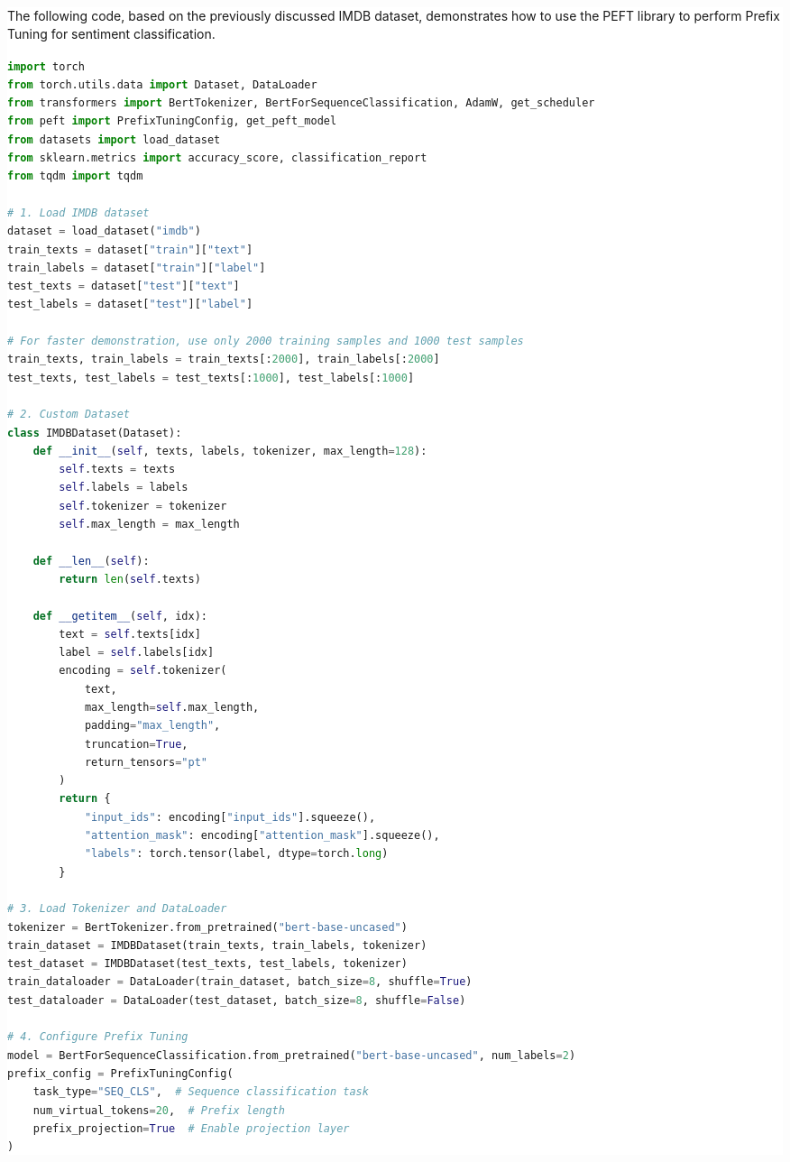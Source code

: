 The following code, based on the previously discussed IMDB dataset, demonstrates how to use the PEFT library to perform Prefix Tuning for sentiment classification.

```python
import torch
from torch.utils.data import Dataset, DataLoader
from transformers import BertTokenizer, BertForSequenceClassification, AdamW, get_scheduler
from peft import PrefixTuningConfig, get_peft_model
from datasets import load_dataset
from sklearn.metrics import accuracy_score, classification_report
from tqdm import tqdm

# 1. Load IMDB dataset
dataset = load_dataset("imdb")
train_texts = dataset["train"]["text"]
train_labels = dataset["train"]["label"]
test_texts = dataset["test"]["text"]
test_labels = dataset["test"]["label"]

# For faster demonstration, use only 2000 training samples and 1000 test samples
train_texts, train_labels = train_texts[:2000], train_labels[:2000]
test_texts, test_labels = test_texts[:1000], test_labels[:1000]

# 2. Custom Dataset
class IMDBDataset(Dataset):
    def __init__(self, texts, labels, tokenizer, max_length=128):
        self.texts = texts
        self.labels = labels
        self.tokenizer = tokenizer
        self.max_length = max_length

    def __len__(self):
        return len(self.texts)

    def __getitem__(self, idx):
        text = self.texts[idx]
        label = self.labels[idx]
        encoding = self.tokenizer(
            text,
            max_length=self.max_length,
            padding="max_length",
            truncation=True,
            return_tensors="pt"
        )
        return {
            "input_ids": encoding["input_ids"].squeeze(),
            "attention_mask": encoding["attention_mask"].squeeze(),
            "labels": torch.tensor(label, dtype=torch.long)
        }

# 3. Load Tokenizer and DataLoader
tokenizer = BertTokenizer.from_pretrained("bert-base-uncased")
train_dataset = IMDBDataset(train_texts, train_labels, tokenizer)
test_dataset = IMDBDataset(test_texts, test_labels, tokenizer)
train_dataloader = DataLoader(train_dataset, batch_size=8, shuffle=True)
test_dataloader = DataLoader(test_dataset, batch_size=8, shuffle=False)

# 4. Configure Prefix Tuning
model = BertForSequenceClassification.from_pretrained("bert-base-uncased", num_labels=2)
prefix_config = PrefixTuningConfig(
    task_type="SEQ_CLS",  # Sequence classification task
    num_virtual_tokens=20,  # Prefix length
    prefix_projection=True  # Enable projection layer
)
```